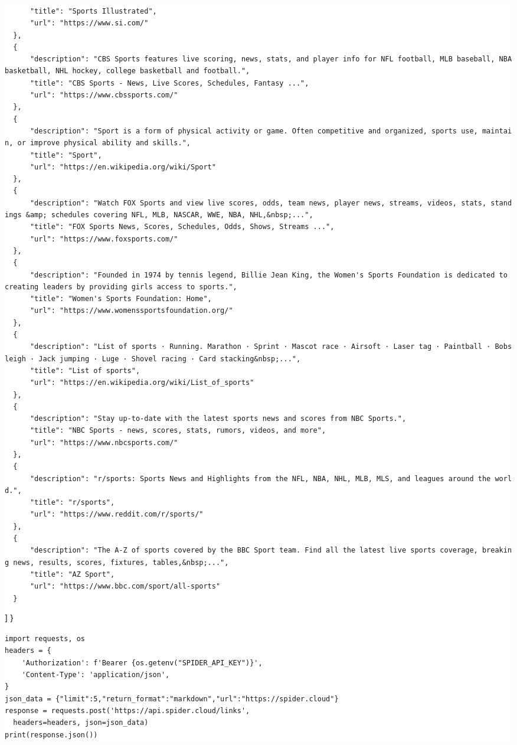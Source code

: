           "title": "Sports Illustrated",
          "url": "https://www.si.com/"
      },
      {
          "description": "CBS Sports features live scoring, news, stats, and player info for NFL football, MLB baseball, NBA basketball, NHL hockey, college basketball and football.",
          "title": "CBS Sports - News, Live Scores, Schedules, Fantasy ...",
          "url": "https://www.cbssports.com/"
      },
      {
          "description": "Sport is a form of physical activity or game. Often competitive and organized, sports use, maintain, or improve physical ability and skills.",
          "title": "Sport",
          "url": "https://en.wikipedia.org/wiki/Sport"
      },
      {
          "description": "Watch FOX Sports and view live scores, odds, team news, player news, streams, videos, stats, standings &amp; schedules covering NFL, MLB, NASCAR, WWE, NBA, NHL,&nbsp;...",
          "title": "FOX Sports News, Scores, Schedules, Odds, Shows, Streams ...",
          "url": "https://www.foxsports.com/"
      },
      {
          "description": "Founded in 1974 by tennis legend, Billie Jean King, the Women's Sports Foundation is dedicated to creating leaders by providing girls access to sports.",
          "title": "Women's Sports Foundation: Home",
          "url": "https://www.womenssportsfoundation.org/"
      },
      {
          "description": "List of sports · Running. Marathon · Sprint · Mascot race · Airsoft · Laser tag · Paintball · Bobsleigh · Jack jumping · Luge · Shovel racing · Card stacking&nbsp;...",
          "title": "List of sports",
          "url": "https://en.wikipedia.org/wiki/List_of_sports"
      },
      {
          "description": "Stay up-to-date with the latest sports news and scores from NBC Sports.",
          "title": "NBC Sports - news, scores, stats, rumors, videos, and more",
          "url": "https://www.nbcsports.com/"
      },
      {
          "description": "r/sports: Sports News and Highlights from the NFL, NBA, NHL, MLB, MLS, and leagues around the world.",
          "title": "r/sports",
          "url": "https://www.reddit.com/r/sports/"
      },
      {
          "description": "The A-Z of sports covered by the BBC Sport team. Find all the latest live sports coverage, breaking news, results, scores, fixtures, tables,&nbsp;...",
          "title": "AZ Sport",
          "url": "https://www.bbc.com/sport/all-sports"
      }
  ]
}
```
```
```
import requests, os
headers = {
    'Authorization': f'Bearer {os.getenv("SPIDER_API_KEY")}',
    'Content-Type': 'application/json',
}
json_data = {"limit":5,"return_format":"markdown","url":"https://spider.cloud"}
response = requests.post('https://api.spider.cloud/links', 
  headers=headers, json=json_data)
print(response.json())
```